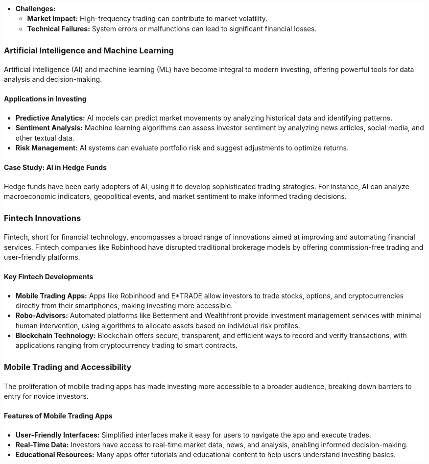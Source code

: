 - **Challenges:**
  - **Market Impact:** High-frequency trading can contribute to market volatility.
  - **Technical Failures:** System errors or malfunctions can lead to significant financial losses.

### Artificial Intelligence and Machine Learning

Artificial intelligence (AI) and machine learning (ML) have become integral to modern investing, offering powerful tools for data analysis and decision-making.

#### Applications in Investing

- **Predictive Analytics:** AI models can predict market movements by analyzing historical data and identifying patterns.
- **Sentiment Analysis:** Machine learning algorithms can assess investor sentiment by analyzing news articles, social media, and other textual data.
- **Risk Management:** AI systems can evaluate portfolio risk and suggest adjustments to optimize returns.

#### Case Study: AI in Hedge Funds

Hedge funds have been early adopters of AI, using it to develop sophisticated trading strategies. For instance, AI can analyze macroeconomic indicators, geopolitical events, and market sentiment to make informed trading decisions.

### Fintech Innovations

Fintech, short for financial technology, encompasses a broad range of innovations aimed at improving and automating financial services. Fintech companies like Robinhood have disrupted traditional brokerage models by offering commission-free trading and user-friendly platforms.

#### Key Fintech Developments

- **Mobile Trading Apps:** Apps like Robinhood and E*TRADE allow investors to trade stocks, options, and cryptocurrencies directly from their smartphones, making investing more accessible.
- **Robo-Advisors:** Automated platforms like Betterment and Wealthfront provide investment management services with minimal human intervention, using algorithms to allocate assets based on individual risk profiles.
- **Blockchain Technology:** Blockchain offers secure, transparent, and efficient ways to record and verify transactions, with applications ranging from cryptocurrency trading to smart contracts.

### Mobile Trading and Accessibility

The proliferation of mobile trading apps has made investing more accessible to a broader audience, breaking down barriers to entry for novice investors.

#### Features of Mobile Trading Apps

- **User-Friendly Interfaces:** Simplified interfaces make it easy for users to navigate the app and execute trades.
- **Real-Time Data:** Investors have access to real-time market data, news, and analysis, enabling informed decision-making.
- **Educational Resources:** Many apps offer tutorials and educational content to help users understand investing basics.
